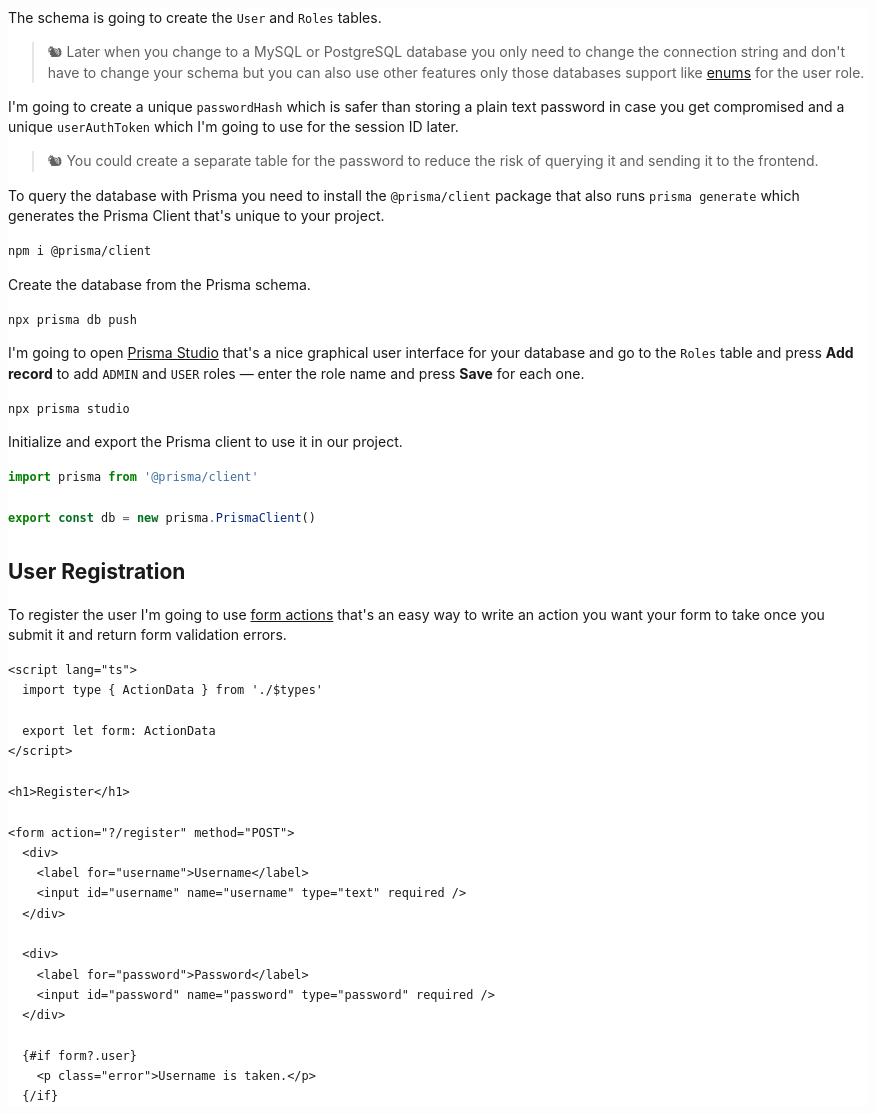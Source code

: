 The schema is going to create the `User` and `Roles` tables.

> 🐿️ Later when you change to a MySQL or PostgreSQL database you only need to change the connection string and don't have to change your schema but you can also use other features only those databases support like [enums](https://www.prisma.io/docs/concepts/components/prisma-schema/data-model#defining-enums) for the user role.

I'm going to create a unique `passwordHash` which is safer than storing a plain text password in case you get compromised and a unique `userAuthToken` which I'm going to use for the session ID later.

> 🐿️ You could create a separate table for the password to reduce the risk of querying it and sending it to the frontend.

To query the database with Prisma you need to install the `@prisma/client` package that also runs `prisma generate` which generates the Prisma Client that's unique to your project.

```shell:terminal
npm i @prisma/client
```

Create the database from the Prisma schema.

```shell:terminal
npx prisma db push
```

I'm going to open [Prisma Studio](https://www.prisma.io/studio) that's a nice graphical user interface for your database and go to the `Roles` table and press **Add record** to add `ADMIN` and `USER` roles — enter the role name and press **Save** for each one.

```shell:terminal
npx prisma studio
```

Initialize and export the Prisma client to use it in our project.

```ts:lib/database.ts showLineNumbers
import prisma from '@prisma/client'

export const db = new prisma.PrismaClient()
```

## User Registration

To register the user I'm going to use [form actions](https://kit.svelte.dev/docs/form-actions) that's an easy way to write an action you want your form to take once you submit it and return form validation errors.

```html:register/+page.svelte showLineNumbers
<script lang="ts">
  import type { ActionData } from './$types'

  export let form: ActionData
</script>

<h1>Register</h1>

<form action="?/register" method="POST">
  <div>
    <label for="username">Username</label>
    <input id="username" name="username" type="text" required />
  </div>

  <div>
    <label for="password">Password</label>
    <input id="password" name="password" type="password" required />
  </div>

  {#if form?.user}
    <p class="error">Username is taken.</p>
  {/if}
```